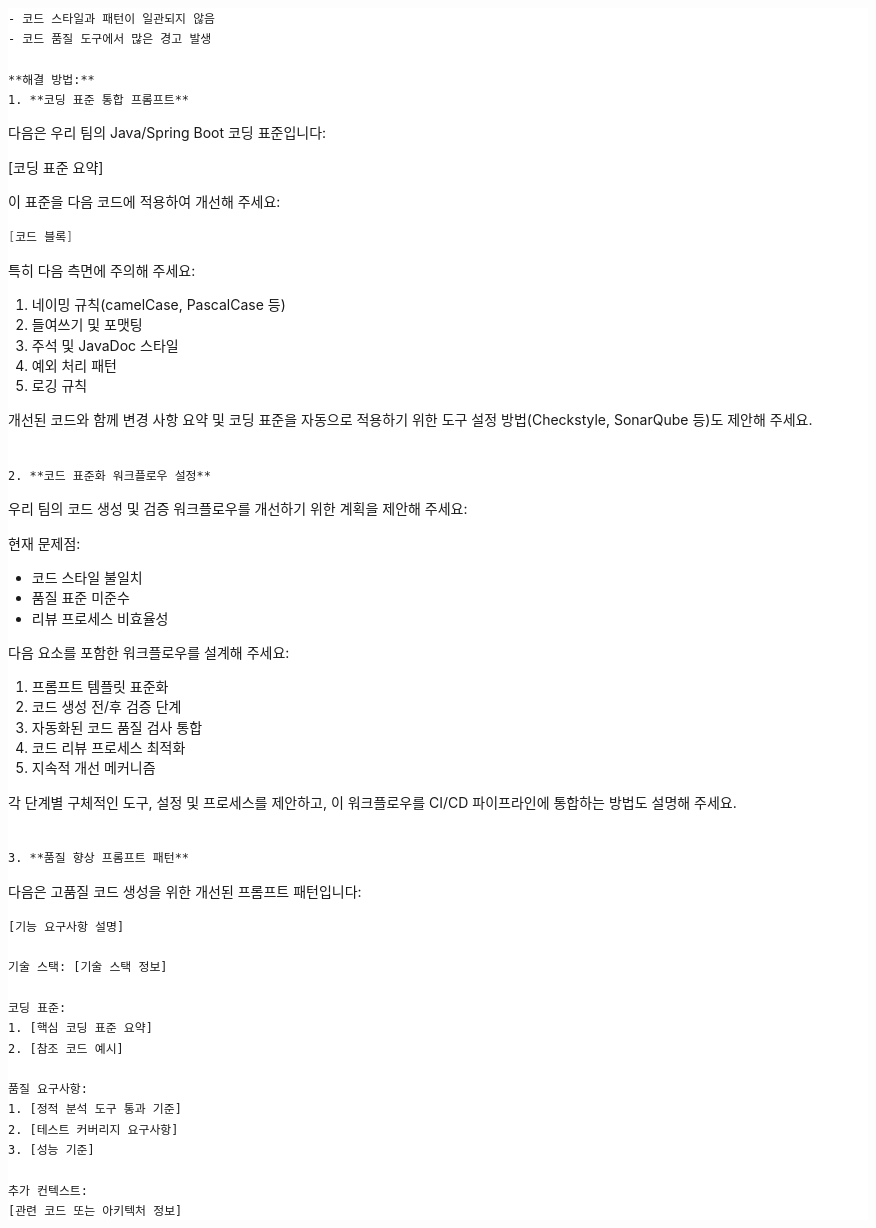 ```
- 코드 스타일과 패턴이 일관되지 않음
- 코드 품질 도구에서 많은 경고 발생

**해결 방법:**
1. **코딩 표준 통합 프롬프트**
   ```
   다음은 우리 팀의 Java/Spring Boot 코딩 표준입니다:
   
   [코딩 표준 요약]
   
   이 표준을 다음 코드에 적용하여 개선해 주세요:
   
   ```java
   [코드 블록]
   ```
   
   특히 다음 측면에 주의해 주세요:
   1. 네이밍 규칙(camelCase, PascalCase 등)
   2. 들여쓰기 및 포맷팅
   3. 주석 및 JavaDoc 스타일
   4. 예외 처리 패턴
   5. 로깅 규칙
   
   개선된 코드와 함께 변경 사항 요약 및 
   코딩 표준을 자동으로 적용하기 위한 도구 설정 방법(Checkstyle, SonarQube 등)도 제안해 주세요.
   ```

2. **코드 표준화 워크플로우 설정**
   ```
   우리 팀의 코드 생성 및 검증 워크플로우를 개선하기 위한 계획을 제안해 주세요:
   
   현재 문제점:
   - 코드 스타일 불일치
   - 품질 표준 미준수
   - 리뷰 프로세스 비효율성
   
   다음 요소를 포함한 워크플로우를 설계해 주세요:
   1. 프롬프트 템플릿 표준화
   2. 코드 생성 전/후 검증 단계
   3. 자동화된 코드 품질 검사 통합
   4. 코드 리뷰 프로세스 최적화
   5. 지속적 개선 메커니즘
   
   각 단계별 구체적인 도구, 설정 및 프로세스를 제안하고,
   이 워크플로우를 CI/CD 파이프라인에 통합하는 방법도 설명해 주세요.
   ```

3. **품질 향상 프롬프트 패턴**
   ```
   다음은 고품질 코드 생성을 위한 개선된 프롬프트 패턴입니다:
   
   ```
   [기능 요구사항 설명]
   
   기술 스택: [기술 스택 정보]
   
   코딩 표준:
   1. [핵심 코딩 표준 요약]
   2. [참조 코드 예시]
   
   품질 요구사항:
   1. [정적 분석 도구 통과 기준]
   2. [테스트 커버리지 요구사항]
   3. [성능 기준]
   
   추가 컨텍스트:
   [관련 코드 또는 아키텍처 정보]
   ```
   
